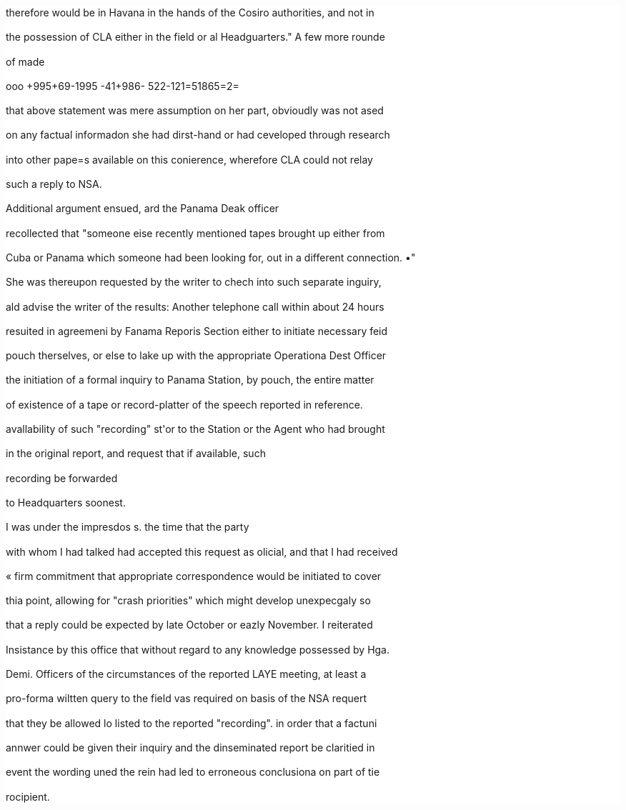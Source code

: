 therefore would be in Havana in the hands of the Cosiro authorities, and not in

the possession of CLA either in the field or al Headguarters." A few more rounde

of made

ooo +995+69-1995 -41+986- 522-121=51865=2=

that above statement was mere assumption on her part, obvioudly was not ased

on any factual informadon she had dirst-hand or had ceveloped through research

into other pape=s available on this conierence, wherefore CLA could not relay

such a reply to NSA.

Additional argument ensued, ard the Panama Deak officer

recollected that "someone eise recently mentioned tapes brought up either from

Cuba or Panama which someone had been looking for, out in a different connection. •"

She was thereupon requested by the writer to chech into such separate inguiry,

ald advise the writer of the results: Another telephone call within about 24 hours

resuited in agreemeni by Fanama Reporis Section either to initiate necessary feid

pouch therselves, or else to lake up with the appropriate Operationa Dest Officer

the initiation of a formal inquiry to Panama Station, by pouch, the entire matter

of existence of a tape or record-platter of the speech reported in reference.

avallability of such "recording" st'or to the Station or the Agent who had brought

in the original report, and request that if available, such

recording be forwarded

to Headquarters soonest.

I was under the impresdos s. the time that the party

with whom I had talked had accepted this request as olicial, and that I had received

« firm commitment that appropriate correspondence would be initiated to cover

thia point, allowing for "crash priorities" which might develop unexpecgaly so

that a reply could be expected by late October or eazly November. I reiterated

Insistance by this office that without regard to any knowledge possessed by Hga.

Demi. Officers of the circumstances of the reported LAYE meeting, at least a

pro-forma wiltten query to the field vas required on basis of the NSA requert

that they be allowed lo listed to the reported "recording". in order that a factuni

annwer could be given their inquiry and the dinseminated report be claritied in

event the wording uned the rein had led to erroneous conclusiona on part of tie

rocipient.
